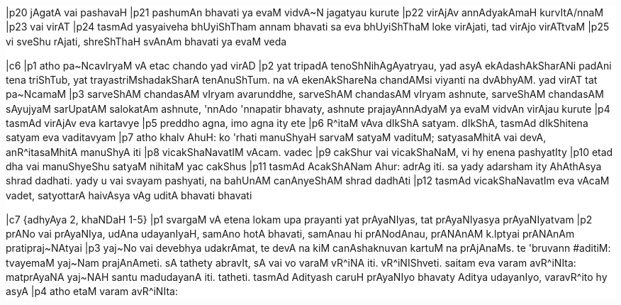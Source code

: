 |p20  jAgatA vai pashavaH
|p21  pashumAn bhavati ya evaM vidvA~N jagatyau kurute
|p22  virAjAv annAdyakAmaH kurvItA/nnaM
|p23  vai virAT
|p24  tasmAd yasyaiveha bhUyiShTham annam bhavati sa eva bhUyiShThaM
     loke virAjati, tad virAjo virATtvaM
|p25  vi sveShu rAjati, shreShThaH svAnAm bhavati ya evaM veda

|c6
|p1  atho pa~NcavIryaM vA etac chando yad virAD
|p2  yat tripadA tenoShNihAgAyatryau, yad asyA ekAdashAkSharANi padAni
     tena triShTub, yat trayastriMshadakSharA tenAnuShTum.
     na vA ekenAkShareNa chandAMsi viyanti na dvAbhyAM.
     yad virAT tat pa~NcamaM
|p3  sarveShAM chandasAM vIryam avarunddhe,
     sarveShAM chandasAM vIryam ashnute,
     sarveShAM chandasAM sAyujyaM sarUpatAM salokatAm ashnute,
     'nnAdo 'nnapatir bhavaty,
     ashnute prajayAnnAdyaM ya evaM vidvAn virAjau kurute
|p4  tasmAd virAjAv eva kartavye
|p5  preddho agna, imo agna ity ete
|p6  R^itaM vAva dIkShA satyam. dIkShA, tasmAd dIkShitena satyam eva vaditavyam
|p7  atho khalv AhuH:
     ko 'rhati manuShyaH sarvaM satyaM vadituM;
     satyasaMhitA vai devA, anR^itasaMhitA manuShyA iti
|p8  vicakShaNavatIM vAcam. vadec
|p9  cakShur vai vicakShaNaM, vi hy enena pashyatIty
|p10  etad dha vai manuShyeShu satyaM nihitaM yac cakShus
|p11  tasmAd AcakShANam Ahur:
     adrAg iti. sa yady adarsham ity AhAthAsya shrad dadhati.
     yady u vai svayam pashyati, na bahUnAM canAnyeShAM shrad dadhAti
|p12  tasmAd vicakShaNavatIm eva vAcaM vadet, satyottarA haivAsya vAg
     uditA bhavati bhavati

|c7 {adhyAya 2, khaNDaH 1-5}
|p1  svargaM vA etena lokam upa prayanti yat prAyaNIyas,
     tat  prAyaNIyasya  prAyaNIyatvam
|p2  prANo vai prAyaNIya, udAna udayanIyaH, samAno hotA bhavati,
     samAnau hi prANodAnau, prANAnAM k.lptyai prANAnAm pratipraj~NAtyai
|p3  yaj~No vai devebhya udakrAmat,
     te devA na kiM canAshaknuvan kartuM na prAjAnaMs.
     te 'bruvann #aditiM:
     tvayemaM yaj~Nam prajAnAmeti.
     sA tathety abravIt, sA vai vo varaM vR^iNA iti.
     vR^iNIShveti. saitam eva varam avR^iNIta:
     matprAyaNA yaj~NAH santu madudayanA iti. tatheti.
     tasmAd Adityash caruH prAyaNIyo bhavaty Aditya udayanIyo, varavR^ito hy asyA
|p4  atho etaM varam avR^iNIta: